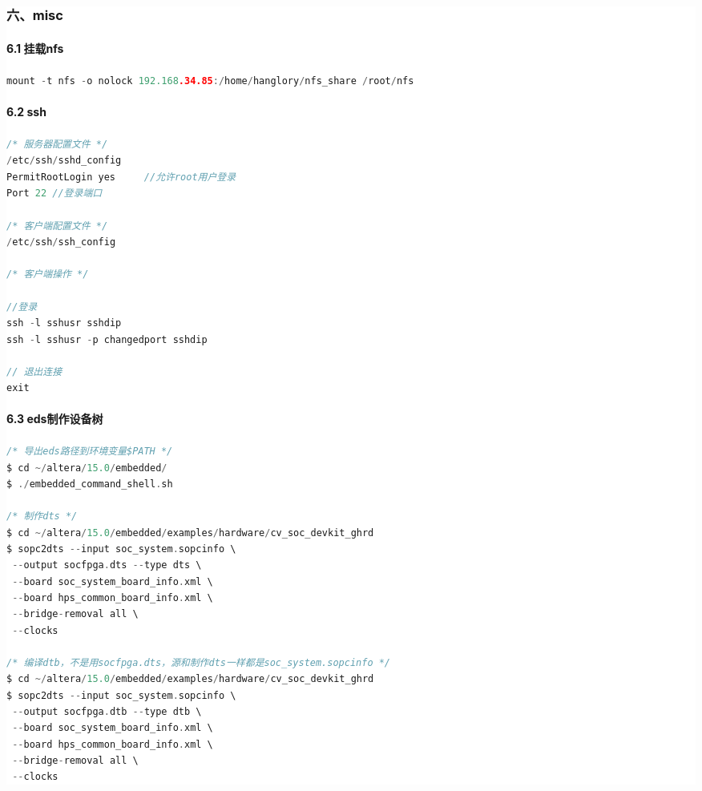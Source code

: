 

### 六、misc

#### 6.1 挂载nfs

```c
mount -t nfs -o nolock 192.168.34.85:/home/hanglory/nfs_share /root/nfs
```

#### 6.2 ssh

```c
/* 服务器配置文件 */
/etc/ssh/sshd_config
PermitRootLogin yes		//允许root用户登录
Port 22	//登录端口

/* 客户端配置文件 */
/etc/ssh/ssh_config

/* 客户端操作 */

//登录
ssh -l sshusr sshdip
ssh -l sshusr -p changedport sshdip

// 退出连接 
exit
```

#### 6.3 eds制作设备树

```c
/* 导出eds路径到环境变量$PATH */
$ cd ~/altera/15.0/embedded/
$ ./embedded_command_shell.sh

/* 制作dts */
$ cd ~/altera/15.0/embedded/examples/hardware/cv_soc_devkit_ghrd
$ sopc2dts --input soc_system.sopcinfo \
 --output socfpga.dts --type dts \
 --board soc_system_board_info.xml \
 --board hps_common_board_info.xml \
 --bridge-removal all \
 --clocks
 
/* 编译dtb，不是用socfpga.dts，源和制作dts一样都是soc_system.sopcinfo */ 
$ cd ~/altera/15.0/embedded/examples/hardware/cv_soc_devkit_ghrd
$ sopc2dts --input soc_system.sopcinfo \
 --output socfpga.dtb --type dtb \
 --board soc_system_board_info.xml \
 --board hps_common_board_info.xml \
 --bridge-removal all \
 --clocks

```



